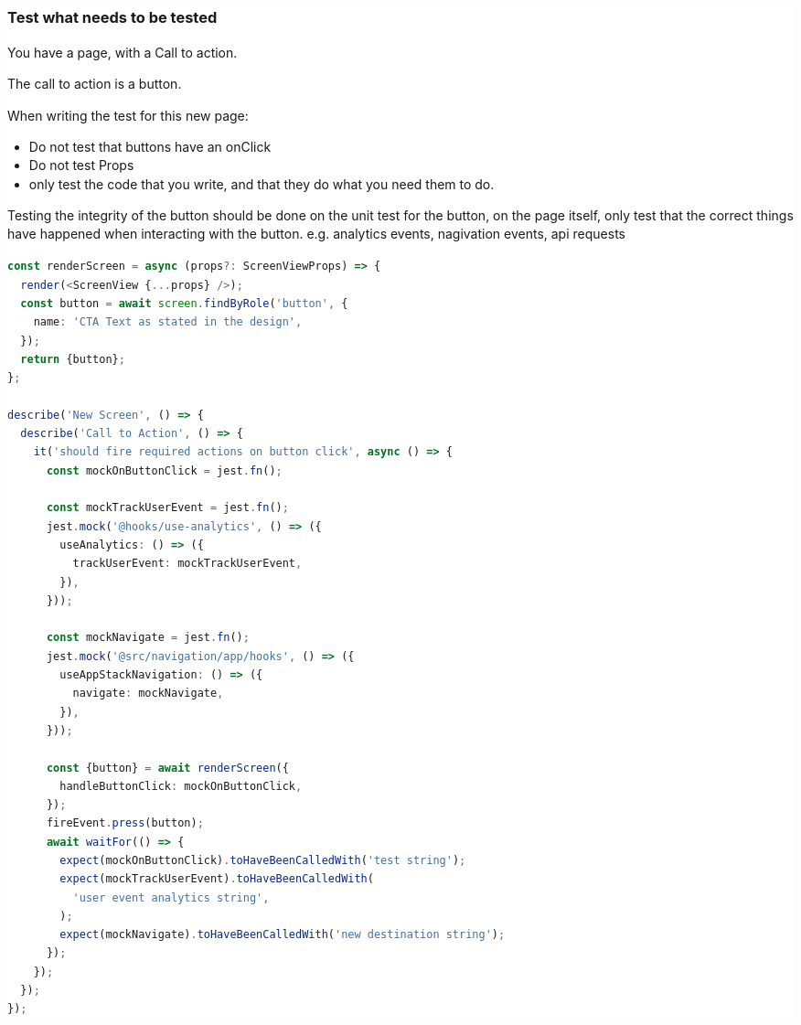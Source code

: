 ### Test what needs to be tested

You have a page, with a Call to action.

The call to action is a button.

When writing the test for this new page:

- Do not test that buttons have an onClick
- Do not test Props
- only test the code that you write, and that they do what you need them to do.

Testing the integrity of the button should be done on the unit test for the button, on the page itself, only test that the correct things have happened when interacting with the button.
e.g. analytics events, nagivation events, api requests

```ts
const renderScreen = async (props?: ScreenViewProps) => {
  render(<ScreenView {...props} />);
  const button = await screen.findByRole('button', {
    name: 'CTA Text as stated in the design',
  });
  return {button};
};

describe('New Screen', () => {
  describe('Call to Action', () => {
    it('should fire required actions on button click', async () => {
      const mockOnButtonClick = jest.fn();

      const mockTrackUserEvent = jest.fn();
      jest.mock('@hooks/use-analytics', () => ({
        useAnalytics: () => ({
          trackUserEvent: mockTrackUserEvent,
        }),
      }));

      const mockNavigate = jest.fn();
      jest.mock('@src/navigation/app/hooks', () => ({
        useAppStackNavigation: () => ({
          navigate: mockNavigate,
        }),
      }));

      const {button} = await renderScreen({
        handleButtonClick: mockOnButtonClick,
      });
      fireEvent.press(button);
      await waitFor(() => {
        expect(mockOnButtonClick).toHaveBeenCalledWith('test string');
        expect(mockTrackUserEvent).toHaveBeenCalledWith(
          'user event analytics string',
        );
        expect(mockNavigate).toHaveBeenCalledWith('new destination string');
      });
    });
  });
});
```
